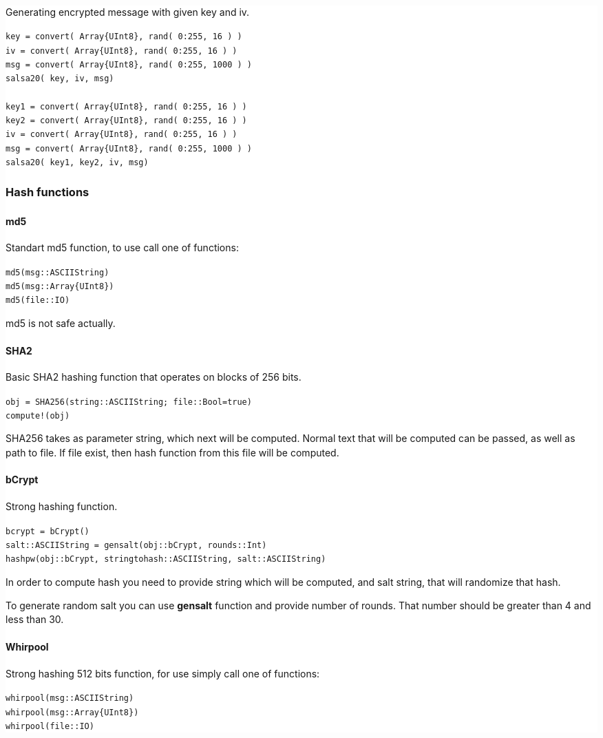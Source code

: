 Generating encrypted message with given key and iv.

    key = convert( Array{UInt8}, rand( 0:255, 16 ) )
    iv = convert( Array{UInt8}, rand( 0:255, 16 ) )
    msg = convert( Array{UInt8}, rand( 0:255, 1000 ) )
    salsa20( key, iv, msg)

    key1 = convert( Array{UInt8}, rand( 0:255, 16 ) )
    key2 = convert( Array{UInt8}, rand( 0:255, 16 ) )
    iv = convert( Array{UInt8}, rand( 0:255, 16 ) )
    msg = convert( Array{UInt8}, rand( 0:255, 1000 ) )
    salsa20( key1, key2, iv, msg)

### Hash functions

#### md5

Standart md5 function, to use call one of functions:

    md5(msg::ASCIIString)
    md5(msg::Array{UInt8})
    md5(file::IO)

md5 is not safe actually.

#### SHA2

Basic SHA2 hashing function that operates on blocks of 256 bits.

    obj = SHA256(string::ASCIIString; file::Bool=true)
    compute!(obj)

SHA256 takes as parameter string, which next will be computed. Normal text that will be computed can be passed, as well as path to file. If file exist, then hash function from this file will be computed.

#### bCrypt

Strong hashing function.

    bcrypt = bCrypt()
    salt::ASCIIString = gensalt(obj::bCrypt, rounds::Int)
    hashpw(obj::bCrypt, stringtohash::ASCIIString, salt::ASCIIString)

In order to compute hash you need to provide string which will be computed, and salt string, that will randomize that hash.

To generate random salt you can use **gensalt** function and provide number of rounds. That number should be greater than 4 and less than 30.

#### Whirpool

Strong hashing 512 bits function, for use simply call one of functions:

    whirpool(msg::ASCIIString)
    whirpool(msg::Array{UInt8})
    whirpool(file::IO)
